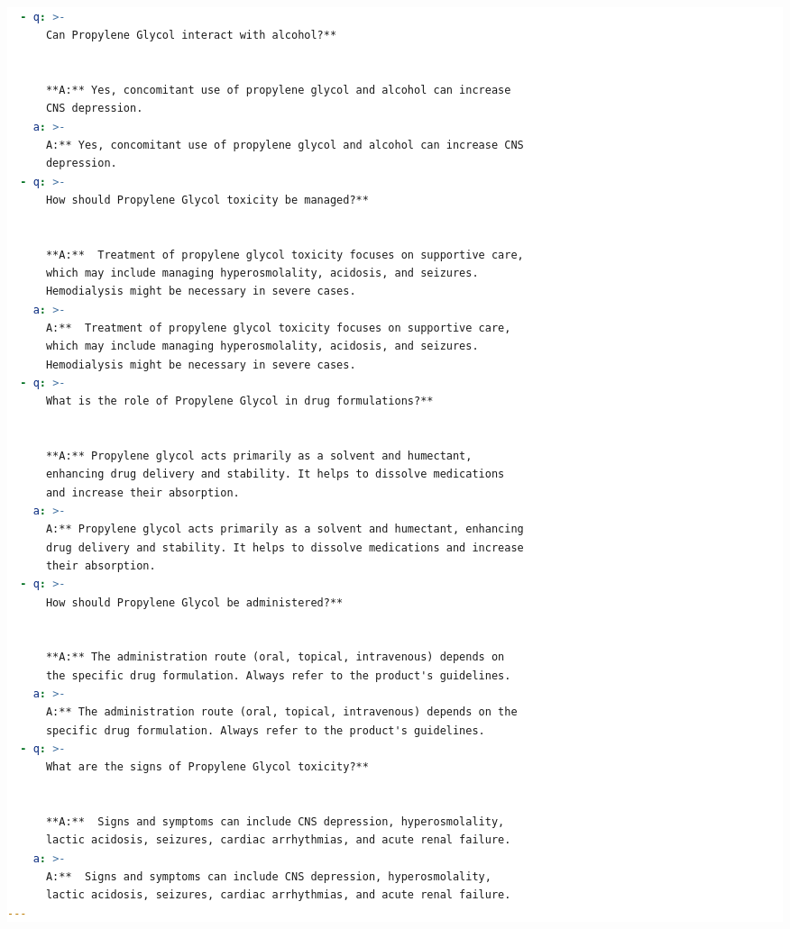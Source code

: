 ```yaml
  - q: >-
      Can Propylene Glycol interact with alcohol?**


      **A:** Yes, concomitant use of propylene glycol and alcohol can increase
      CNS depression.
    a: >-
      A:** Yes, concomitant use of propylene glycol and alcohol can increase CNS
      depression.
  - q: >-
      How should Propylene Glycol toxicity be managed?**


      **A:**  Treatment of propylene glycol toxicity focuses on supportive care,
      which may include managing hyperosmolality, acidosis, and seizures.
      Hemodialysis might be necessary in severe cases.
    a: >-
      A:**  Treatment of propylene glycol toxicity focuses on supportive care,
      which may include managing hyperosmolality, acidosis, and seizures.
      Hemodialysis might be necessary in severe cases.
  - q: >-
      What is the role of Propylene Glycol in drug formulations?**


      **A:** Propylene glycol acts primarily as a solvent and humectant,
      enhancing drug delivery and stability. It helps to dissolve medications
      and increase their absorption.
    a: >-
      A:** Propylene glycol acts primarily as a solvent and humectant, enhancing
      drug delivery and stability. It helps to dissolve medications and increase
      their absorption.
  - q: >-
      How should Propylene Glycol be administered?**


      **A:** The administration route (oral, topical, intravenous) depends on
      the specific drug formulation. Always refer to the product's guidelines.
    a: >-
      A:** The administration route (oral, topical, intravenous) depends on the
      specific drug formulation. Always refer to the product's guidelines.
  - q: >-
      What are the signs of Propylene Glycol toxicity?**


      **A:**  Signs and symptoms can include CNS depression, hyperosmolality,
      lactic acidosis, seizures, cardiac arrhythmias, and acute renal failure.
    a: >-
      A:**  Signs and symptoms can include CNS depression, hyperosmolality,
      lactic acidosis, seizures, cardiac arrhythmias, and acute renal failure.
---
```
